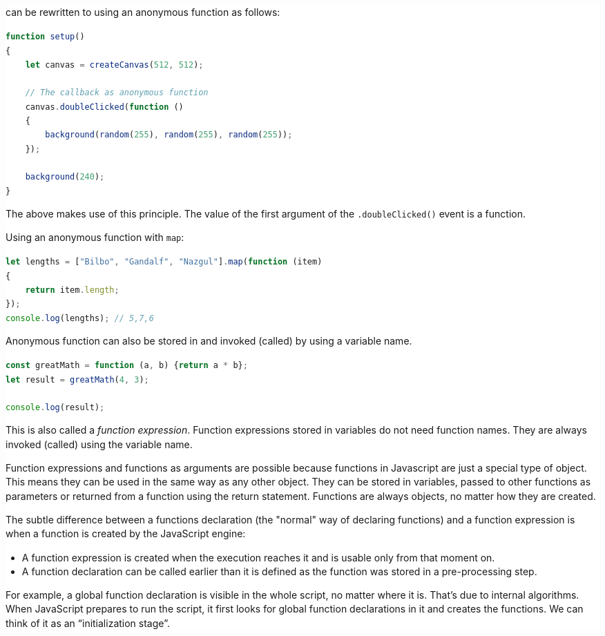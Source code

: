 can be rewritten to using an anonymous function as follows:

```js
function setup()
{
    let canvas = createCanvas(512, 512);

    // The callback as anonymous function
    canvas.doubleClicked(function ()
    {
        background(random(255), random(255), random(255));
    });

    background(240);
}
```

The above makes use of this principle. The value of the first argument of the `.doubleClicked()` event is a function.

Using an anonymous function with `map`:

```js
let lengths = ["Bilbo", "Gandalf", "Nazgul"].map(function (item)
{
    return item.length;
});
console.log(lengths); // 5,7,6
```

Anonymous function can also be stored in and invoked (called) by using a variable name.

```js
const greatMath = function (a, b) {return a * b};
let result = greatMath(4, 3);

console.log(result);
```

This is also called a *function expression*. Function expressions stored in variables do not need function names. They are always invoked (called) using the variable name. 

Function expressions and functions as arguments are possible because functions in Javascript are just a special type of object. This means they can be used in the same way as any other object. They can be stored in variables, passed to other functions as parameters or returned from a function using the return statement. Functions are always objects, no matter how they are created.

The subtle difference between a functions declaration (the "normal" way of declaring functions) and a function expression is when a function is created by the JavaScript engine:

* A function expression is created when the execution reaches it and is usable only from that moment on.
* A function declaration can be called earlier than it is defined as the function was stored in a pre-processing step.

For example, a global function declaration is visible in the whole script, no matter where it is. That’s due to internal algorithms. When JavaScript prepares to run the script, it first looks for global function declarations in it and creates the functions. We can think of it as an “initialization stage”.
